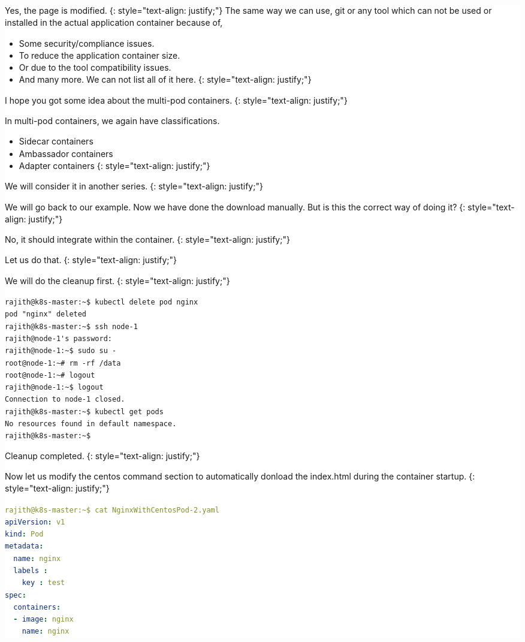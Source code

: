 Yes, the page is modified.
{: style="text-align: justify;"}
The same way we can use, git or any tool which can not be used or installed in the actual application container because of,
* Some security/compliance issues.
* To reduce the application container size.
* Or due to the tool compatibility issues. 
* And many more. We can not list all of it here.
{: style="text-align: justify;"}

I  hope you got some idea about the multi-pod containers.
{: style="text-align: justify;"}

In multi-pod containers, we again have classifications. 
* Sidecar containers
* Ambassador containers
* Adapter containers
{: style="text-align: justify;"}

We will consider it in another series. 
{: style="text-align: justify;"}

We will go back to our example. Now we have done the download manually. But is this the correct way of doing it? 
{: style="text-align: justify;"}


No, it should integrate within the container.
{: style="text-align: justify;"}

Let us do that.
{: style="text-align: justify;"}

We will do the cleanup first.
{: style="text-align: justify;"}


```markdown
rajith@k8s-master:~$ kubectl delete pod nginx 
pod "nginx" deleted
rajith@k8s-master:~$ ssh node-1
rajith@node-1's password: 
rajith@node-1:~$ sudo su - 
root@node-1:~# rm -rf /data
root@node-1:~# logout
rajith@node-1:~$ logout
Connection to node-1 closed.
rajith@k8s-master:~$ kubectl get pods 
No resources found in default namespace.
rajith@k8s-master:~$ 
```
Cleanup completed.
{: style="text-align: justify;"}

Now let us modify the centos command section to automatically donload the index.html during the container startup. 
{: style="text-align: justify;"}
```yaml
rajith@k8s-master:~$ cat NginxWithCentosPod-2.yaml
apiVersion: v1
kind: Pod
metadata:
  name: nginx
  labels :
    key : test
spec:
  containers:
  - image: nginx
    name: nginx
```